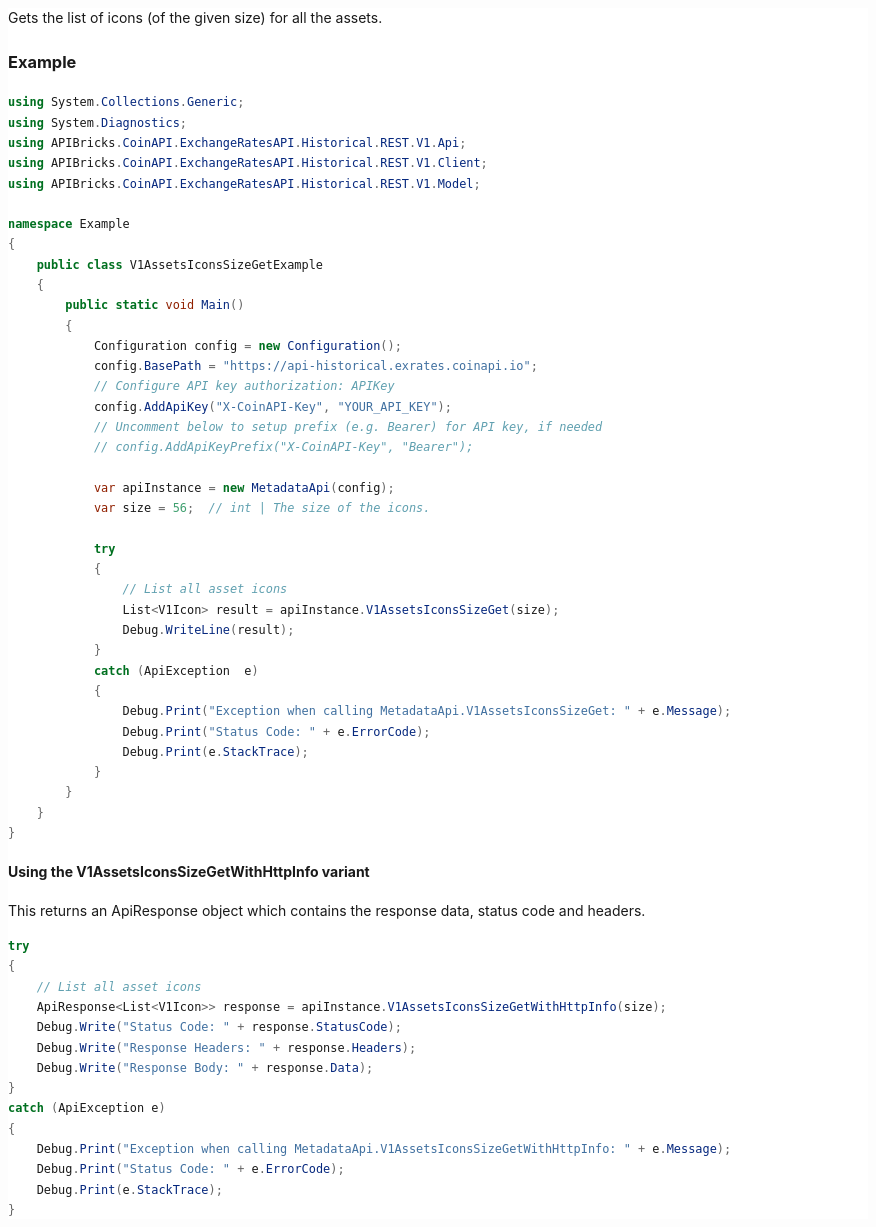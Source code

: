 Gets the list of icons (of the given size) for all the assets.

### Example
```csharp
using System.Collections.Generic;
using System.Diagnostics;
using APIBricks.CoinAPI.ExchangeRatesAPI.Historical.REST.V1.Api;
using APIBricks.CoinAPI.ExchangeRatesAPI.Historical.REST.V1.Client;
using APIBricks.CoinAPI.ExchangeRatesAPI.Historical.REST.V1.Model;

namespace Example
{
    public class V1AssetsIconsSizeGetExample
    {
        public static void Main()
        {
            Configuration config = new Configuration();
            config.BasePath = "https://api-historical.exrates.coinapi.io";
            // Configure API key authorization: APIKey
            config.AddApiKey("X-CoinAPI-Key", "YOUR_API_KEY");
            // Uncomment below to setup prefix (e.g. Bearer) for API key, if needed
            // config.AddApiKeyPrefix("X-CoinAPI-Key", "Bearer");

            var apiInstance = new MetadataApi(config);
            var size = 56;  // int | The size of the icons.

            try
            {
                // List all asset icons
                List<V1Icon> result = apiInstance.V1AssetsIconsSizeGet(size);
                Debug.WriteLine(result);
            }
            catch (ApiException  e)
            {
                Debug.Print("Exception when calling MetadataApi.V1AssetsIconsSizeGet: " + e.Message);
                Debug.Print("Status Code: " + e.ErrorCode);
                Debug.Print(e.StackTrace);
            }
        }
    }
}
```

#### Using the V1AssetsIconsSizeGetWithHttpInfo variant
This returns an ApiResponse object which contains the response data, status code and headers.

```csharp
try
{
    // List all asset icons
    ApiResponse<List<V1Icon>> response = apiInstance.V1AssetsIconsSizeGetWithHttpInfo(size);
    Debug.Write("Status Code: " + response.StatusCode);
    Debug.Write("Response Headers: " + response.Headers);
    Debug.Write("Response Body: " + response.Data);
}
catch (ApiException e)
{
    Debug.Print("Exception when calling MetadataApi.V1AssetsIconsSizeGetWithHttpInfo: " + e.Message);
    Debug.Print("Status Code: " + e.ErrorCode);
    Debug.Print(e.StackTrace);
}
```
